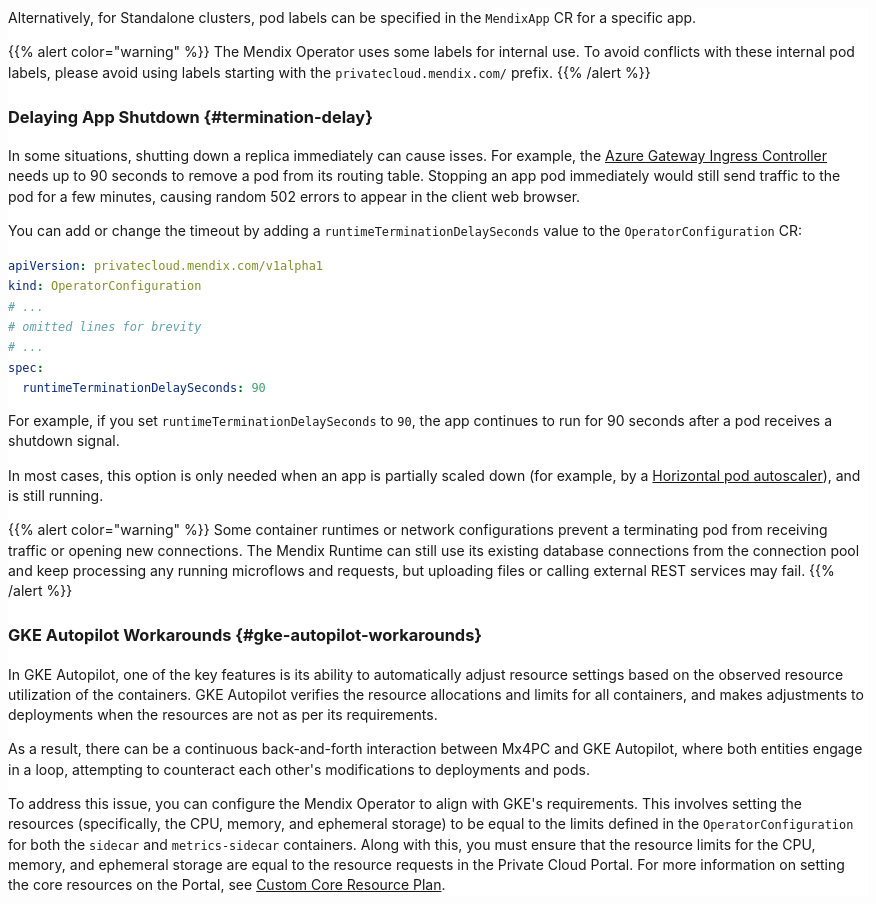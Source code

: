 Alternatively, for Standalone clusters, pod labels can be specified in the `MendixApp` CR for a specific app.

{{% alert color="warning" %}}
The Mendix Operator uses some labels for internal use. To avoid conflicts with these internal pod labels, please avoid using labels starting with the `privatecloud.mendix.com/` prefix.
{{% /alert %}}

### Delaying App Shutdown {#termination-delay}

In some situations, shutting down a replica immediately can cause isses. For example, the [Azure Gateway Ingress Controller](https://azure.github.io/application-gateway-kubernetes-ingress/how-tos/minimize-downtime-during-deployments/) needs up to 90 seconds to remove a pod from its routing table. Stopping an app pod immediately would still send traffic to the pod for a few minutes, causing random 502 errors to appear in the client web browser.

You can add or change the timeout by adding a `runtimeTerminationDelaySeconds` value to the `OperatorConfiguration` CR:

```yaml
apiVersion: privatecloud.mendix.com/v1alpha1
kind: OperatorConfiguration
# ...
# omitted lines for brevity
# ...
spec:
  runtimeTerminationDelaySeconds: 90
```

For example, if you set `runtimeTerminationDelaySeconds` to `90`, the app continues to run for 90 seconds after a pod receives a shutdown signal.

In most cases, this option is only needed when an app is partially scaled down (for example, by a [Horizontal pod autoscaler](#horizontal-autoscaling)), and is still running.

{{% alert color="warning" %}}
Some container runtimes or network configurations prevent a terminating pod from receiving traffic or opening new connections. The Mendix Runtime can still use its existing database connections from the connection pool and keep processing any running microflows and requests, but uploading files or calling external REST services may fail.
{{% /alert %}}

### GKE Autopilot Workarounds {#gke-autopilot-workarounds}

In GKE Autopilot, one of the key features is its ability to automatically adjust resource settings based on the observed resource utilization of the containers. GKE Autopilot verifies the resource allocations and limits for all containers, and makes adjustments to deployments when the resources are not as per its requirements.

As a result, there can be a continuous back-and-forth interaction between Mx4PC and GKE Autopilot, where both entities engage in a loop, attempting to counteract each other's modifications to deployments and pods.

To address this issue, you can configure the Mendix Operator to align with GKE's requirements. This involves setting the resources (specifically, the CPU, memory, and ephemeral storage) to be equal to the limits defined in the `OperatorConfiguration` for both the `sidecar` and `metrics-sidecar` containers. Along with this, you must ensure that the resource limits for the CPU, memory, and ephemeral storage are equal to the resource requests in the Private Cloud Portal. For more information on setting the core resources on the Portal, see [Custom Core Resource Plan](#custom-core-resource-plan).
